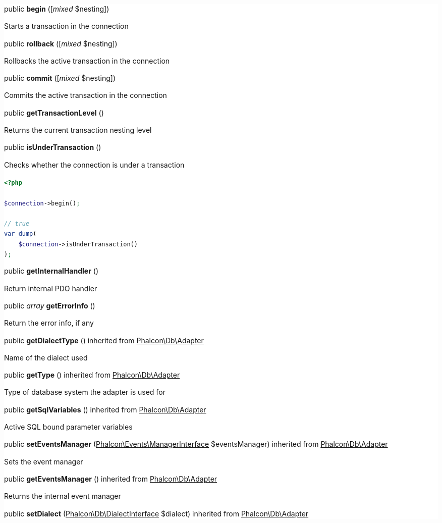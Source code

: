 public **begin** ([*mixed* $nesting])

Starts a transaction in the connection

public **rollback** ([*mixed* $nesting])

Rollbacks the active transaction in the connection

public **commit** ([*mixed* $nesting])

Commits the active transaction in the connection

public **getTransactionLevel** ()

Returns the current transaction nesting level

public **isUnderTransaction** ()

Checks whether the connection is under a transaction

```php
<?php

$connection->begin();

// true
var_dump(
    $connection->isUnderTransaction()
);

```

public **getInternalHandler** ()

Return internal PDO handler

public *array* **getErrorInfo** ()

Return the error info, if any

public **getDialectType** () inherited from [Phalcon\Db\Adapter](/en/3.2/api/Phalcon_Db_Adapter)

Name of the dialect used

public **getType** () inherited from [Phalcon\Db\Adapter](/en/3.2/api/Phalcon_Db_Adapter)

Type of database system the adapter is used for

public **getSqlVariables** () inherited from [Phalcon\Db\Adapter](/en/3.2/api/Phalcon_Db_Adapter)

Active SQL bound parameter variables

public **setEventsManager** ([Phalcon\Events\ManagerInterface](/en/3.2/api/Phalcon_Events_ManagerInterface) $eventsManager) inherited from [Phalcon\Db\Adapter](/en/3.2/api/Phalcon_Db_Adapter)

Sets the event manager

public **getEventsManager** () inherited from [Phalcon\Db\Adapter](/en/3.2/api/Phalcon_Db_Adapter)

Returns the internal event manager

public **setDialect** ([Phalcon\Db\DialectInterface](/en/3.2/api/Phalcon_Db_DialectInterface) $dialect) inherited from [Phalcon\Db\Adapter](/en/3.2/api/Phalcon_Db_Adapter)
